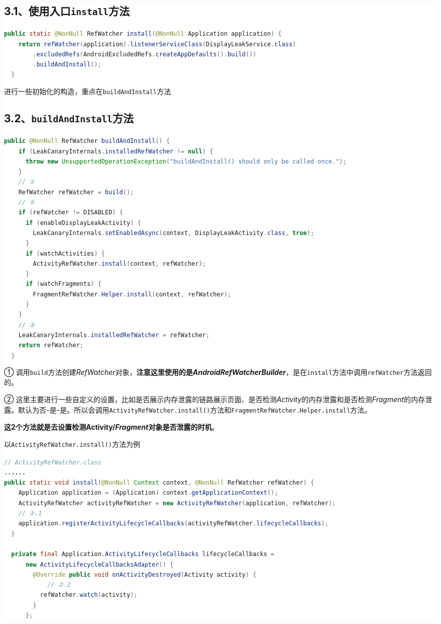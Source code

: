## 3.1、使用入口`install`方法

```java
public static @NonNull RefWatcher install(@NonNull Application application) {
    return refWatcher(application).listenerServiceClass(DisplayLeakService.class)
        .excludedRefs(AndroidExcludedRefs.createAppDefaults().build())
        .buildAndInstall();
  }
```

进行一些初始化的构造，重点在`buildAndInstall`方法

## 3.2、`buildAndInstall`方法

```java
public @NonNull RefWatcher buildAndInstall() {
    if (LeakCanaryInternals.installedRefWatcher != null) {
      throw new UnsupportedOperationException("buildAndInstall() should only be called once.");
    }
    // ①
    RefWatcher refWatcher = build();
    // ②
    if (refWatcher != DISABLED) {
      if (enableDisplayLeakActivity) {
        LeakCanaryInternals.setEnabledAsync(context, DisplayLeakActivity.class, true);
      }
      if (watchActivities) {
        ActivityRefWatcher.install(context, refWatcher);
      }
      if (watchFragments) {
        FragmentRefWatcher.Helper.install(context, refWatcher);
      }
    }
    // ③
    LeakCanaryInternals.installedRefWatcher = refWatcher;
    return refWatcher;
  }
```

① 调用`build`方法创建*RefWatcher*对象，**注意这里使用的是*AndroidRefWatcherBuilder***，是在`install`方法中调用`refWatcher`方法返回的。

② 这里主要进行一些自定义的设置，比如是否展示内存泄露的链路展示页面、是否检测*Activity*的内存泄露和是否检测*Fragment*的内存泄露。默认为否-是-是。所以会调用`ActivityRefWatcher.install()`方法和`FragmentRefWatcher.Helper.install`方法。

**这2个方法就是去设置检测Activity/*Fragment*对象是否泄露的时机**。

以`ActivityRefWatcher.install()`方法为例

```java
// ActivityRefWatcher.class
......
public static void install(@NonNull Context context, @NonNull RefWatcher refWatcher) {
    Application application = (Application) context.getApplicationContext();
    ActivityRefWatcher activityRefWatcher = new ActivityRefWatcher(application, refWatcher);
	// ②.1
    application.registerActivityLifecycleCallbacks(activityRefWatcher.lifecycleCallbacks);
  }

  private final Application.ActivityLifecycleCallbacks lifecycleCallbacks =
      new ActivityLifecycleCallbacksAdapter() {
        @Override public void onActivityDestroyed(Activity activity) {
            // ②.2
          refWatcher.watch(activity);
        }
      };
```
